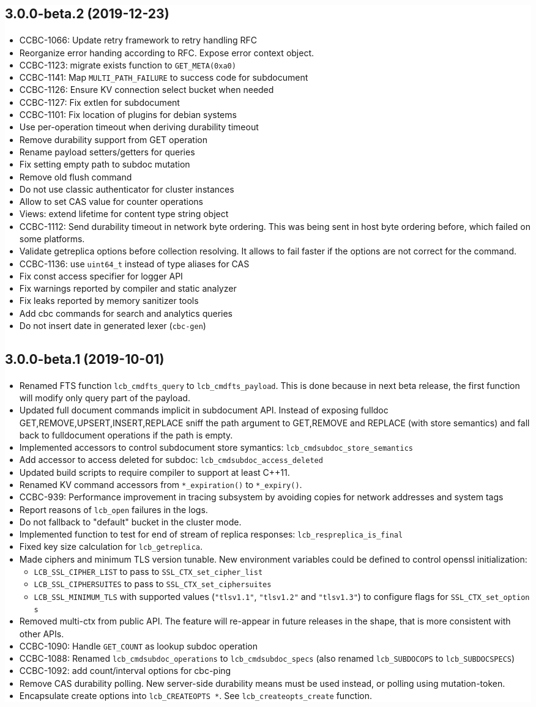 ## 3.0.0-beta.2 (2019-12-23)

* CCBC-1066: Update retry framework to retry handling RFC
* Reorganize error handing according to RFC. Expose error context object.
* CCBC-1123: migrate exists function to `GET_META(0xa0)`
* CCBC-1141: Map `MULTI_PATH_FAILURE` to success code for subdocument
* CCBC-1126: Ensure KV connection select bucket when needed
* CCBC-1127: Fix extlen for subdocument
* CCBC-1101: Fix location of plugins for debian systems
* Use per-operation timeout when deriving durability timeout
* Remove durability support from GET operation
* Rename payload setters/getters for queries
* Fix setting empty path to subdoc mutation
* Remove old flush command
* Do not use classic authenticator for cluster instances
* Allow to set CAS value for counter operations
* Views: extend lifetime for content type string object
* CCBC-1112: Send durability timeout in network byte ordering. This was being sent in host byte ordering before, which failed on some platforms.
* Validate getreplica options before collection resolving. It allows to fail faster if the options are not correct for the command.
* CCBC-1136: use `uint64_t` instead of type aliases for CAS
* Fix const access specifier for logger API
* Fix warnings reported by compiler and static analyzer
* Fix leaks reported by memory sanitizer tools
* Add cbc commands for search and analytics queries
* Do not insert date in generated lexer (`cbc-gen`)

## 3.0.0-beta.1 (2019-10-01)

* Renamed FTS function `lcb_cmdfts_query` to `lcb_cmdfts_payload`. This is done because in next beta release, the first
  function will modify only query part of the payload.
* Updated full document commands implicit in subdocument API. Instead of exposing fulldoc GET,REMOVE,UPSERT,INSERT,REPLACE sniff the path argument to GET,REMOVE and REPLACE (with store semantics) and fall back to fulldocument operations if the path is empty.
* Implemented accessors to control subdocument store symantics: `lcb_cmdsubdoc_store_semantics`
* Add accessor to access deleted for subdoc: `lcb_cmdsubdoc_access_deleted`
* Updated build scripts to require compiler to support at least C++11.
* Renamed KV command accessors from `*_expiration()` to `*_expiry()`.
* CCBC-939: Performance improvement in tracing subsystem by avoiding copies for network addresses and system tags
* Report reasons of `lcb_open` failures in the logs.
* Do not fallback to "default" bucket in the cluster mode.
* Implemented function to test for end of stream of replica responses: `lcb_respreplica_is_final`
* Fixed key size calculation for `lcb_getreplica`.
* Made ciphers and minimum TLS version tunable. New environment variables could be defined to control openssl
  initialization:
  - `LCB_SSL_CIPHER_LIST` to pass to `SSL_CTX_set_cipher_list`
  - `LCB_SSL_CIPHERSUITES` to pass to `SSL_CTX_set_ciphersuites`
  - `LCB_SSL_MINIMUM_TLS` with supported values (`"tlsv1.1"`, `"tlsv1.2"` and `"tlsv1.3"`) to configure flags for `SSL_CTX_set_options`
* Removed multi-ctx from public API. The feature will re-appear in future releases in the shape, that is more consistent
  with other APIs.
* CCBC-1090: Handle `GET_COUNT` as lookup subdoc operation
* CCBC-1088: Renamed `lcb_cmdsubdoc_operations` to `lcb_cmdsubdoc_specs` (also renamed `lcb_SUBDOCOPS` to `lcb_SUBDOCSPECS`)
* CCBC-1092: add count/interval options for cbc-ping
* Remove CAS durability polling. New server-side durability means must be used instead, or polling using mutation-token.
* Encapsulate create options into `lcb_CREATEOPTS *`. See `lcb_createopts_create` function.